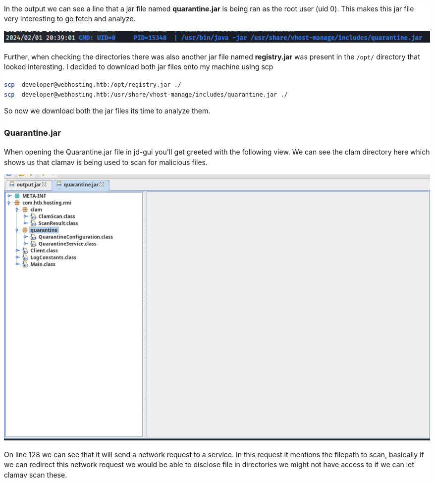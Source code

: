 In the output we can see a line that a jar file named **quarantine.jar** is being ran as the root user (uid 0). This makes this jar file very interesting to go fetch and analyze.

![Jar file running as root](/assets/img/RegistryTwo/RegistryTwo_33.png)

Further, when checking the directories there was also another jar file named **registry.jar** was present in the `/opt/` directory that looked interesting. I decided to download both jar files onto my machine using scp

```bash
scp  developer@webhosting.htb:/opt/registry.jar ./
scp  developer@webhosting.htb:/usr/share/vhost-manage/includes/quarantine.jar ./
```

So now we download both the jar files its time to analyze them.

### Quarantine.jar
When opening the Quarantine.jar file in jd-gui you'll get greeted with the following view. We can see the clam directory here which shows us that clamav is being used to scan for malicious files.

![Quarantine.jar](/assets/img/RegistryTwo/RegistryTwo_41.png)

On line 128 we can see that it will send a network request to a service. In this request it mentions the filepath to scan, basically if we can redirect this network request we would be able to disclose file in directories we might not have access to if we can let clamav scan these.
